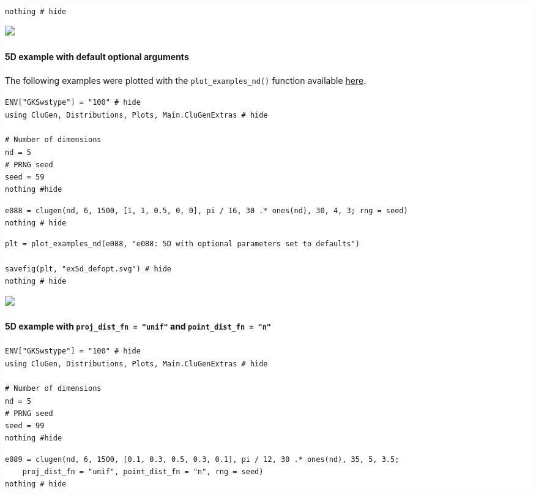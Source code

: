 ```@eval
nothing # hide
```

![](ex1d_dist.svg)

#### 5D example with default optional arguments

The following examples were plotted with the `plot_examples_nd()` function available
[here](https://github.com/clugen/CluGen.jl/blob/main/docs/CluGenExtras.jl).

```@example 5d_defopt
ENV["GKSwstype"] = "100" # hide
using CluGen, Distributions, Plots, Main.CluGenExtras # hide

# Number of dimensions
nd = 5
# PRNG seed
seed = 59
nothing #hide
```

```@example 5d_defopt
e088 = clugen(nd, 6, 1500, [1, 1, 0.5, 0, 0], pi / 16, 30 .* ones(nd), 30, 4, 3; rng = seed)
nothing # hide
```

```@example 5d_defopt
plt = plot_examples_nd(e088, "e088: 5D with optional parameters set to defaults")

savefig(plt, "ex5d_defopt.svg") # hide
nothing # hide
```

![](ex5d_defopt.svg)

#### 5D example with `proj_dist_fn = "unif"` and `point_dist_fn = "n"`

```@example 5d_unif_n
ENV["GKSwstype"] = "100" # hide
using CluGen, Distributions, Plots, Main.CluGenExtras # hide

# Number of dimensions
nd = 5
# PRNG seed
seed = 99
nothing #hide
```

```@example 5d_unif_n
e089 = clugen(nd, 6, 1500, [0.1, 0.3, 0.5, 0.3, 0.1], pi / 12, 30 .* ones(nd), 35, 5, 3.5;
    proj_dist_fn = "unif", point_dist_fn = "n", rng = seed)
nothing # hide
```

